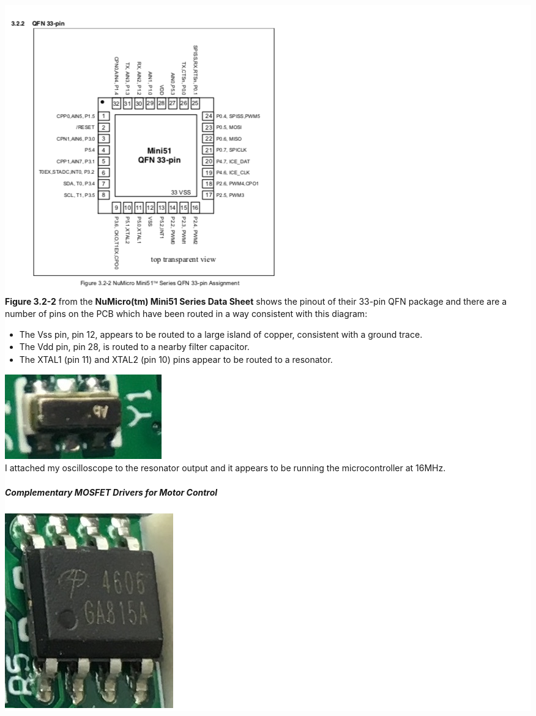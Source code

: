 <br>![Nuvoton datasheet IC Pinout Diagram](photos/20190822-07.png)<br>
**Figure 3.2-2** from the **NuMicro(tm) Mini51 Series Data Sheet** shows the pinout of their 33-pin QFN package and there are a number of pins on the PCB which have been routed in a way consistent with this diagram:
* The Vss pin, pin 12, appears to be routed to a large island of copper, consistent with a ground trace.
* The Vdd pin, pin 28, is routed to a nearby filter capacitor.
* The XTAL1 (pin 11) and XTAL2 (pin 10) pins appear to be routed to a resonator.

![16MHz Resonator](photos/20190822-08.jpg)<br>
I attached my oscilloscope to the resonator output and it appears to be running the microcontroller at 16MHz.

##### Complementary MOSFET Drivers for Motor Control
![4606 IC](photos/20190822-09.jpg)<br>
